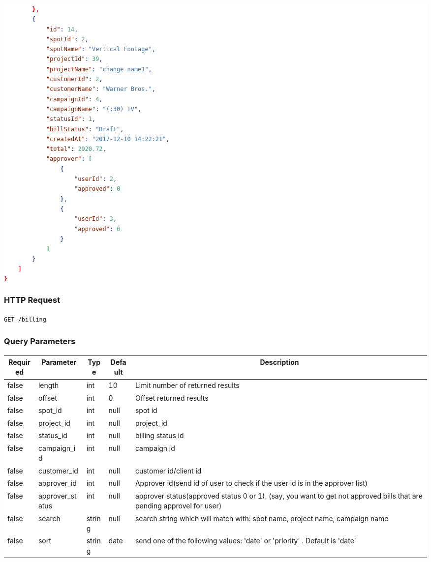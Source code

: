 ```json
        },
        {
            "id": 14,
            "spotId": 2,
            "spotName": "Vertical Footage",
            "projectId": 39,
            "projectName": "change name1",
            "customerId": 2,
            "customerName": "Warner Bros.",
            "campaignId": 4,
            "campaignName": "(:30) TV",
            "statusId": 1,
            "billStatus": "Draft",
            "createdAt": "2017-12-10 14:22:21",
            "total": 2920.72,
            "approver": [
                {
                    "userId": 2,
                    "approved": 0
                },
                {
                    "userId": 3,
                    "approved": 0
                }
            ]
        }
    ]
}
```

### HTTP Request

`GET /billing`

### Query Parameters

Required | Parameter | Type | Default | Description
-------- | --------- | ---- | ------- | -----------
false | length | int | 10 | Limit number of returned results
false | offset | int | 0 | Offset returned results
false | spot_id | int | null | spot id
false | project_id | int | null | project_id
false | status_id | int | null | billing status id
false | campaign_id | int | null | campaign id
false | customer_id | int | null | customer id/client id
false | approver_id | int | null | Approver id(send id of user to check if the user id is in the approver list)
false | approver_status | int | null | approver status(approved status 0 or 1). (say, you want to get not approved bills that are pending approvel for user)
false | search | string | null | search string which will match with: spot name, project name, campaign name
false | sort | string | date | send one of the following values: 'date' or 'priority' . Default is 'date'
